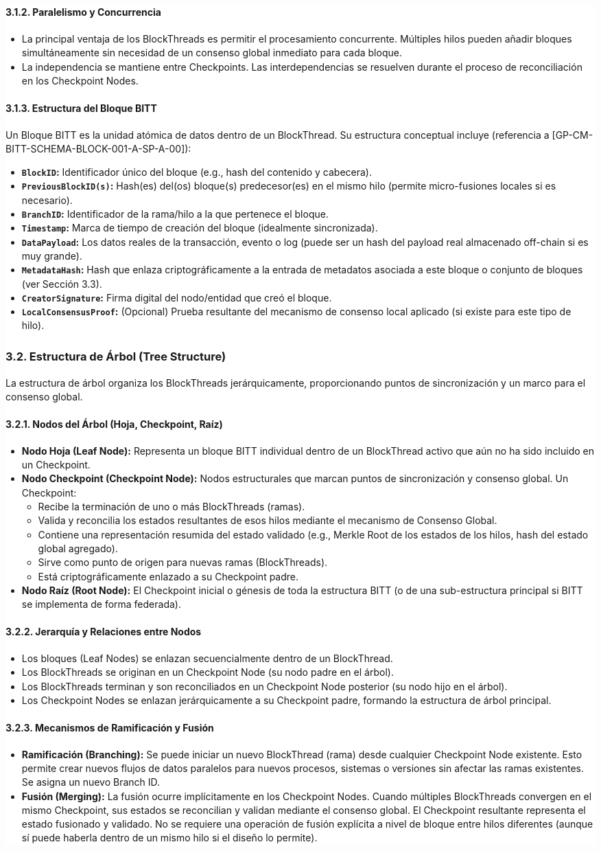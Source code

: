 #### 3.1.2. Paralelismo y Concurrencia
*   La principal ventaja de los BlockThreads es permitir el procesamiento concurrente. Múltiples hilos pueden añadir bloques simultáneamente sin necesidad de un consenso global inmediato para cada bloque.
*   La independencia se mantiene entre Checkpoints. Las interdependencias se resuelven durante el proceso de reconciliación en los Checkpoint Nodes.

#### 3.1.3. Estructura del Bloque BITT
Un Bloque BITT es la unidad atómica de datos dentro de un BlockThread. Su estructura conceptual incluye (referencia a [GP-CM-BITT-SCHEMA-BLOCK-001-A-SP-A-00]):
*   **`BlockID`:** Identificador único del bloque (e.g., hash del contenido y cabecera).
*   **`PreviousBlockID(s)`:** Hash(es) del(os) bloque(s) predecesor(es) en el mismo hilo (permite micro-fusiones locales si es necesario).
*   **`BranchID`:** Identificador de la rama/hilo a la que pertenece el bloque.
*   **`Timestamp`:** Marca de tiempo de creación del bloque (idealmente sincronizada).
*   **`DataPayload`:** Los datos reales de la transacción, evento o log (puede ser un hash del payload real almacenado off-chain si es muy grande).
*   **`MetadataHash`:** Hash que enlaza criptográficamente a la entrada de metadatos asociada a este bloque o conjunto de bloques (ver Sección 3.3).
*   **`CreatorSignature`:** Firma digital del nodo/entidad que creó el bloque.
*   **`LocalConsensusProof`:** (Opcional) Prueba resultante del mecanismo de consenso local aplicado (si existe para este tipo de hilo).

### 3.2. Estructura de Árbol (Tree Structure)
La estructura de árbol organiza los BlockThreads jerárquicamente, proporcionando puntos de sincronización y un marco para el consenso global.

#### 3.2.1. Nodos del Árbol (Hoja, Checkpoint, Raíz)
*   **Nodo Hoja (Leaf Node):** Representa un bloque BITT individual dentro de un BlockThread activo que aún no ha sido incluido en un Checkpoint.
*   **Nodo Checkpoint (Checkpoint Node):** Nodos estructurales que marcan puntos de sincronización y consenso global. Un Checkpoint:
    *   Recibe la terminación de uno o más BlockThreads (ramas).
    *   Valida y reconcilia los estados resultantes de esos hilos mediante el mecanismo de Consenso Global.
    *   Contiene una representación resumida del estado validado (e.g., Merkle Root de los estados de los hilos, hash del estado global agregado).
    *   Sirve como punto de origen para nuevas ramas (BlockThreads).
    *   Está criptográficamente enlazado a su Checkpoint padre.
*   **Nodo Raíz (Root Node):** El Checkpoint inicial o génesis de toda la estructura BITT (o de una sub-estructura principal si BITT se implementa de forma federada).

#### 3.2.2. Jerarquía y Relaciones entre Nodos
*   Los bloques (Leaf Nodes) se enlazan secuencialmente dentro de un BlockThread.
*   Los BlockThreads se originan en un Checkpoint Node (su nodo padre en el árbol).
*   Los BlockThreads terminan y son reconciliados en un Checkpoint Node posterior (su nodo hijo en el árbol).
*   Los Checkpoint Nodes se enlazan jerárquicamente a su Checkpoint padre, formando la estructura de árbol principal.

#### 3.2.3. Mecanismos de Ramificación y Fusión
*   **Ramificación (Branching):** Se puede iniciar un nuevo BlockThread (rama) desde cualquier Checkpoint Node existente. Esto permite crear nuevos flujos de datos paralelos para nuevos procesos, sistemas o versiones sin afectar las ramas existentes. Se asigna un nuevo Branch ID.
*   **Fusión (Merging):** La fusión ocurre implícitamente en los Checkpoint Nodes. Cuando múltiples BlockThreads convergen en el mismo Checkpoint, sus estados se reconcilian y validan mediante el consenso global. El Checkpoint resultante representa el estado fusionado y validado. No se requiere una operación de fusión explícita a nivel de bloque entre hilos diferentes (aunque sí puede haberla dentro de un mismo hilo si el diseño lo permite).
